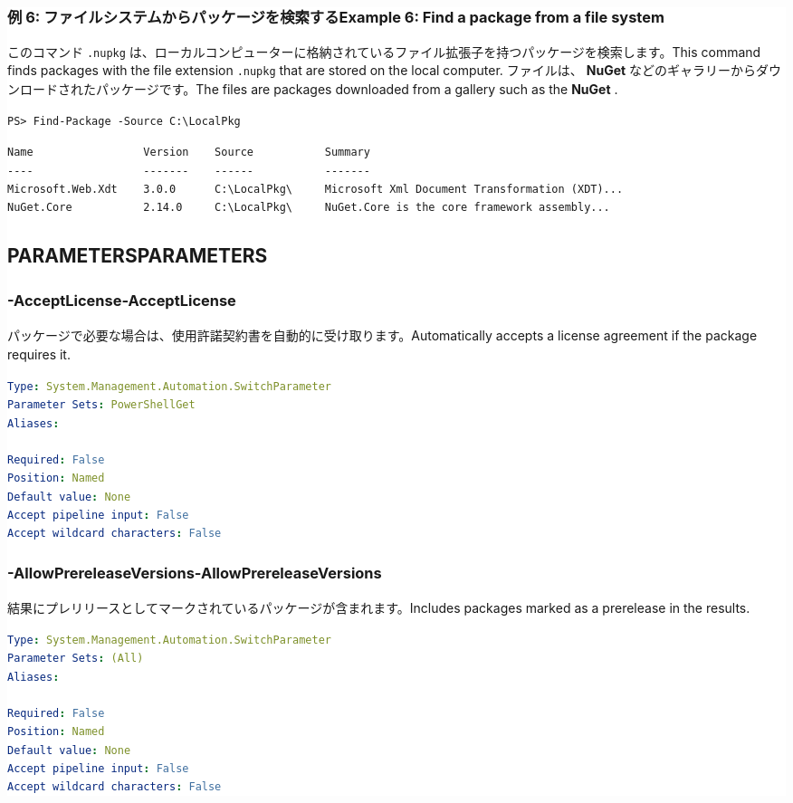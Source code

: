 ### <span data-ttu-id="5b687-140">例 6: ファイルシステムからパッケージを検索する</span><span class="sxs-lookup"><span data-stu-id="5b687-140">Example 6: Find a package from a file system</span></span>

<span data-ttu-id="5b687-141">このコマンド `.nupkg` は、ローカルコンピューターに格納されているファイル拡張子を持つパッケージを検索します。</span><span class="sxs-lookup"><span data-stu-id="5b687-141">This command finds packages with the file extension `.nupkg` that are stored on the local computer.</span></span>
<span data-ttu-id="5b687-142">ファイルは、 **NuGet** などのギャラリーからダウンロードされたパッケージです。</span><span class="sxs-lookup"><span data-stu-id="5b687-142">The files are packages downloaded from a gallery such as the **NuGet** .</span></span>

```
PS> Find-Package -Source C:\LocalPkg
```

```Output
Name                 Version    Source           Summary
----                 -------    ------           -------
Microsoft.Web.Xdt    3.0.0      C:\LocalPkg\     Microsoft Xml Document Transformation (XDT)...
NuGet.Core           2.14.0     C:\LocalPkg\     NuGet.Core is the core framework assembly...
```

## <span data-ttu-id="5b687-143">PARAMETERS</span><span class="sxs-lookup"><span data-stu-id="5b687-143">PARAMETERS</span></span>

### <span data-ttu-id="5b687-144">-AcceptLicense</span><span class="sxs-lookup"><span data-stu-id="5b687-144">-AcceptLicense</span></span>

<span data-ttu-id="5b687-145">パッケージで必要な場合は、使用許諾契約書を自動的に受け取ります。</span><span class="sxs-lookup"><span data-stu-id="5b687-145">Automatically accepts a license agreement if the package requires it.</span></span>

```yaml
Type: System.Management.Automation.SwitchParameter
Parameter Sets: PowerShellGet
Aliases:

Required: False
Position: Named
Default value: None
Accept pipeline input: False
Accept wildcard characters: False
```

### <span data-ttu-id="5b687-146">-AllowPrereleaseVersions</span><span class="sxs-lookup"><span data-stu-id="5b687-146">-AllowPrereleaseVersions</span></span>

<span data-ttu-id="5b687-147">結果にプレリリースとしてマークされているパッケージが含まれます。</span><span class="sxs-lookup"><span data-stu-id="5b687-147">Includes packages marked as a prerelease in the results.</span></span>

```yaml
Type: System.Management.Automation.SwitchParameter
Parameter Sets: (All)
Aliases:

Required: False
Position: Named
Default value: None
Accept pipeline input: False
Accept wildcard characters: False
```
